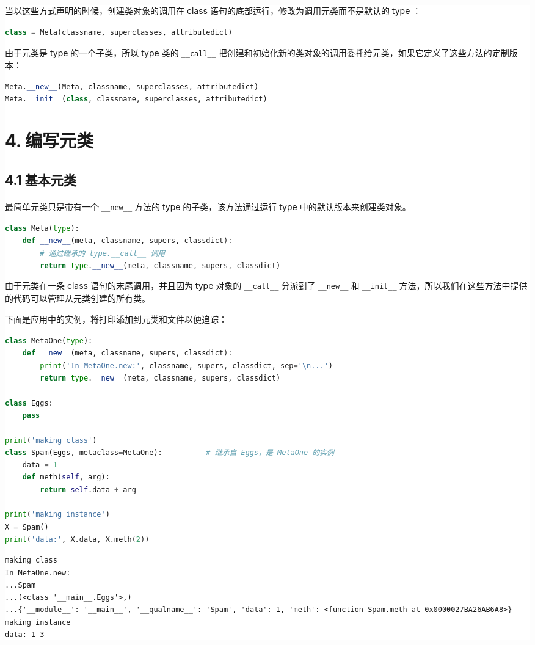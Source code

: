 当以这些方式声明的时候，创建类对象的调用在 class 语句的底部运行，修改为调用元类而不是默认的 type ：

```python
class = Meta(classname, superclasses, attributedict)
```

由于元类是 type 的一个子类，所以 type 类的 `__call__` 把创建和初始化新的类对象的调用委托给元类，如果它定义了这些方法的定制版本：

```python
Meta.__new__(Meta, classname, superclasses, attributedict)
Meta.__init__(class, classname, superclasses, attributedict)
```

# 4. 编写元类  
## 4.1 基本元类  
最简单元类只是带有一个 `__new__` 方法的 type 的子类，该方法通过运行 type 中的默认版本来创建类对象。

```python
class Meta(type):
    def __new__(meta, classname, supers, classdict):
        # 通过继承的 type.__call__ 调用
        return type.__new__(meta, classname, supers, classdict)
```

由于元类在一条 class 语句的末尾调用，并且因为 type 对象的 `__call__` 分派到了 `__new__` 和 `__init__` 方法，所以我们在这些方法中提供的代码可以管理从元类创建的所有类。  

下面是应用中的实例，将打印添加到元类和文件以便追踪：

```python
class MetaOne(type):
    def __new__(meta, classname, supers, classdict):
        print('In MetaOne.new:', classname, supers, classdict, sep='\n...')
        return type.__new__(meta, classname, supers, classdict)

class Eggs:
    pass

print('making class')
class Spam(Eggs, metaclass=MetaOne):          # 继承自 Eggs，是 MetaOne 的实例
    data = 1
    def meth(self, arg):
        return self.data + arg

print('making instance')
X = Spam()
print('data:', X.data, X.meth(2))
```

    making class
    In MetaOne.new:
    ...Spam
    ...(<class '__main__.Eggs'>,)
    ...{'__module__': '__main__', '__qualname__': 'Spam', 'data': 1, 'meth': <function Spam.meth at 0x0000027BA26AB6A8>}
    making instance
    data: 1 3
